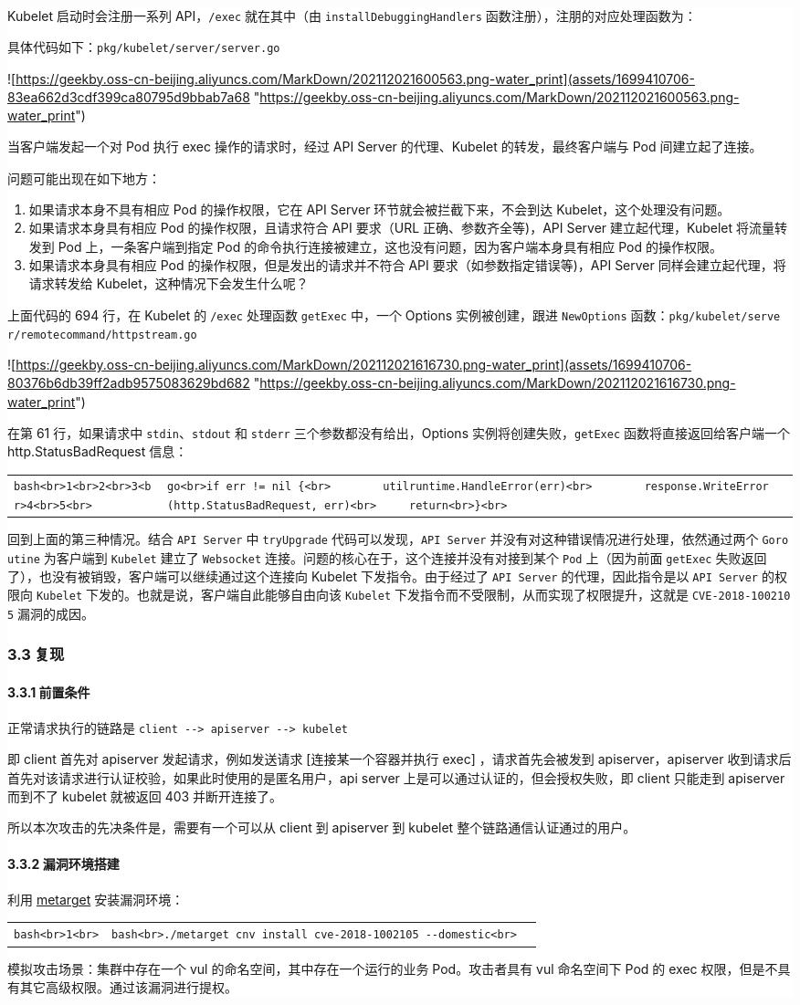 Kubelet 启动时会注册一系列 API，`/exec` 就在其中（由 `installDebuggingHandlers` 函数注册），注朋的对应处理函数为：

具体代码如下：`pkg/kubelet/server/server.go`

![https://geekby.oss-cn-beijing.aliyuncs.com/MarkDown/202112021600563.png-water_print](assets/1699410706-83ea662d3cdf399ca80795d9bbab7a68 "https://geekby.oss-cn-beijing.aliyuncs.com/MarkDown/202112021600563.png-water_print")

当客户端发起一个对 Pod 执行 exec 操作的请求时，经过 API Server 的代理、Kubelet 的转发，最终客户端与 Pod 间建立起了连接。

问题可能出现在如下地方：

1.  如果请求本身不具有相应 Pod 的操作权限，它在 API Server 环节就会被拦截下来，不会到达 Kubelet，这个处理没有问题。
2.  如果请求本身具有相应 Pod 的操作权限，且请求符合 API 要求（URL 正确、参数齐全等)，API Server 建立起代理，Kubelet 将流量转发到 Pod 上，一条客户端到指定 Pod 的命令执行连接被建立，这也没有问题，因为客户端本身具有相应 Pod 的操作权限。
3.  如果请求本身具有相应 Pod 的操作权限，但是发出的请求并不符合 API 要求（如参数指定错误等)，API Server 同样会建立起代理，将请求转发给 Kubelet，这种情况下会发生什么呢？

上面代码的 694 行，在 Kubelet 的 `/exec` 处理函数 `getExec` 中，一个 Options 实例被创建，跟进 `NewOptions` 函数：`pkg/kubelet/server/remotecommand/httpstream.go`

![https://geekby.oss-cn-beijing.aliyuncs.com/MarkDown/202112021616730.png-water_print](assets/1699410706-80376b6db39ff2adb9575083629bd682 "https://geekby.oss-cn-beijing.aliyuncs.com/MarkDown/202112021616730.png-water_print")

在第 61 行，如果请求中 `stdin`、`stdout` 和 `stderr` 三个参数都没有给出，Options 实例将创建失败，`getExec` 函数将直接返回给客户端一个 http.StatusBadRequest 信息：

|     |     |     |
| --- | --- | --- |
| ```bash<br>1<br>2<br>3<br>4<br>5<br>``` | ```go<br>if err != nil {<br>		utilruntime.HandleError(err)<br>		response.WriteError(http.StatusBadRequest, err)<br>		return<br>}<br>``` |

回到上面的第三种情况。结合 `API Server` 中 `tryUpgrade` 代码可以发现，`API Server` 并没有对这种错误情况进行处理，依然通过两个 `Goroutine` 为客户端到 `Kubelet` 建立了 `Websocket` 连接。问题的核心在于，这个连接并没有对接到某个 `Pod` 上（因为前面 `getExec` 失败返回了），也没有被销毁，客户端可以继续通过这个连接向 Kubelet 下发指令。由于经过了 `API Server` 的代理，因此指令是以 `API Server` 的权限向 `Kubelet` 下发的。也就是说，客户端自此能够自由向该 `Kubelet` 下发指令而不受限制，从而实现了权限提升，这就是 `CVE-2018-1002105` 漏洞的成因。

### [](#33-%E5%A4%8D%E7%8E%B0)3.3 复现

#### [](#331-%E5%89%8D%E7%BD%AE%E6%9D%A1%E4%BB%B6)3.3.1 前置条件

正常请求执行的链路是 `client --> apiserver --> kubelet`

即 client 首先对 apiserver 发起请求，例如发送请求 \[连接某一个容器并执行 exec\] ，请求首先会被发到 apiserver，apiserver 收到请求后首先对该请求进行认证校验，如果此时使用的是匿名用户，api server 上是可以通过认证的，但会授权失败，即 client 只能走到 apiserver 而到不了 kubelet 就被返回 403 并断开连接了。

所以本次攻击的先决条件是，需要有一个可以从 client 到 apiserver 到 kubelet 整个链路通信认证通过的用户。

#### [](#332-%E6%BC%8F%E6%B4%9E%E7%8E%AF%E5%A2%83%E6%90%AD%E5%BB%BA)3.3.2 漏洞环境搭建

利用 [metarget](https://github.com/Metarget/metarget) 安装漏洞环境：

|     |     |     |
| --- | --- | --- |
| ```bash<br>1<br>``` | ```bash<br>./metarget cnv install cve-2018-1002105 --domestic<br>``` |

模拟攻击场景：集群中存在一个 vul 的命名空间，其中存在一个运行的业务 Pod。攻击者具有 vul 命名空间下 Pod 的 exec 权限，但是不具有其它高级权限。通过该漏洞进行提权。
